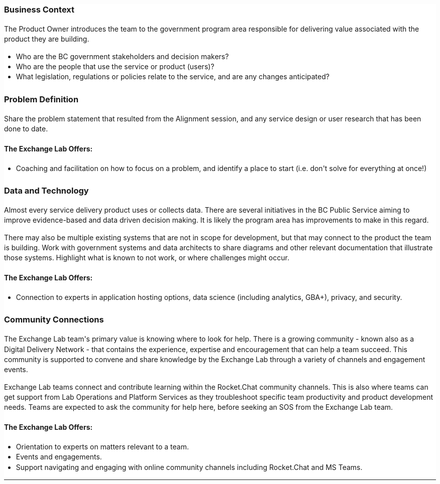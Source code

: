 ### Business Context

The Product Owner introduces the team to the government program area responsible for delivering value associated with the product they are building.
- Who are the BC government stakeholders and decision makers?
- Who are the people that use the service or product (users)?
- What legislation, regulations or policies relate to the service, and are any changes anticipated?

### Problem Definition

Share the problem statement that resulted from the Alignment session, and any service design or user research that has been done to date.

#### The Exchange Lab Offers:
- Coaching and facilitation on how to focus on a problem, and identify a place to start (i.e. don't solve for everything at once!)

### Data and Technology

Almost every service delivery product uses or collects data. There are several initiatives in the BC Public Service aiming to improve evidence-based and data driven decision making. It is likely the program area has improvements to make in this regard.

There may also be multiple existing systems that are not in scope for development, but that may connect to the product the team is building. Work with government systems and data architects to share diagrams and other relevant documentation that illustrate those systems. Highlight what is known to not work, or where challenges might occur.

#### The Exchange Lab Offers:
- Connection to experts in application hosting options, data science (including analytics, GBA+), privacy, and security.

### Community Connections

The Exchange Lab team's primary value is knowing where to look for help. There is a growing community - known also as a Digital Delivery Network - that contains the experience, expertise and encouragement that can help a team succeed. This community is supported to convene and share knowledge by the Exchange Lab through a variety of channels and engagement events.

Exchange Lab teams connect and contribute learning within the Rocket.Chat community channels. This is also where teams can get support from Lab Operations and Platform Services as they troubleshoot specific team productivity and product development needs. Teams are expected to ask the community for help here, before seeking an SOS from the Exchange Lab team.

<div class="bc-background-dark" markdown="1">

#### The Exchange Lab Offers:
- Orientation to experts on matters relevant to a team.
- Events and engagements.
- Support navigating and engaging with online community channels including Rocket.Chat and MS Teams.

</div>
<hr>
